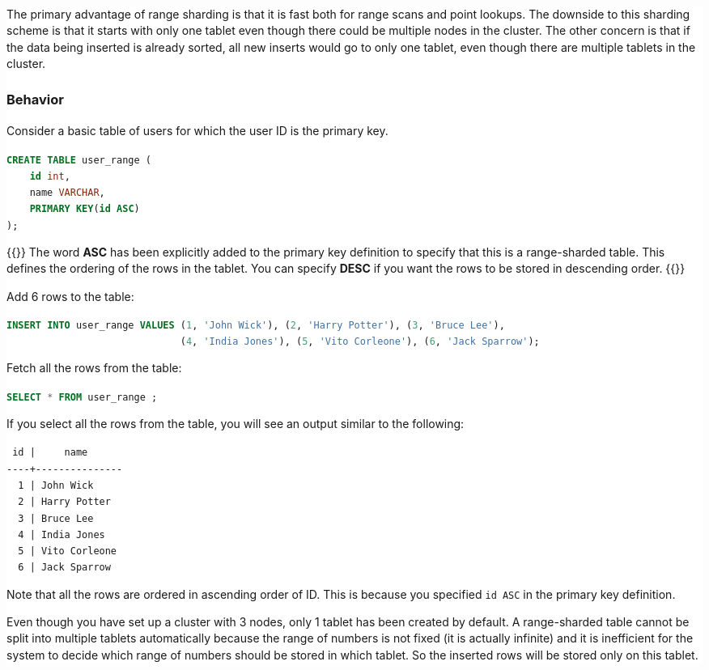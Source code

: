 The primary advantage of range sharding is that it is fast both for range scans and point lookups. The downside to this sharding scheme is that it starts with only one tablet even though there could be multiple nodes in the cluster. The other concern is that if the data being inserted is already sorted, all new inserts would go to only one tablet, even though there are multiple tablets in the cluster.

### Behavior

Consider a basic table of users for which the user ID is the primary key.

```sql
CREATE TABLE user_range (
    id int,
    name VARCHAR,
    PRIMARY KEY(id ASC)
);
```

{{<note>}}
The word **ASC** has been explicitly added to the primary key definition to specify that this is a range-sharded table. This defines the ordering of the rows in the tablet. You can specify **DESC** if you want the rows to be stored in descending order.
{{</note>}}

Add 6 rows to the table:

```sql
INSERT INTO user_range VALUES (1, 'John Wick'), (2, 'Harry Potter'), (3, 'Bruce Lee'),
                              (4, 'India Jones'), (5, 'Vito Corleone'), (6, 'Jack Sparrow');
```

Fetch all the rows from the table:

```sql
SELECT * FROM user_range ;
```

If you select all the rows from the table, you will see an output similar to the following:

```caddyfile{.nocopy}
 id |     name
----+---------------
  1 | John Wick
  2 | Harry Potter
  3 | Bruce Lee
  4 | India Jones
  5 | Vito Corleone
  6 | Jack Sparrow
```

Note that all the rows are ordered in ascending order of ID. This is because you specified `id ASC` in the primary key definition.

Even though you have set up a cluster with 3 nodes, only 1 tablet has been created by default. A range-sharded table cannot be split into multiple tablets automatically because the range of numbers is not fixed (it is actually infinite) and it is inefficient for the system to decide which range of numbers should be stored in which tablet. So the inserted rows will be stored only on this tablet.

